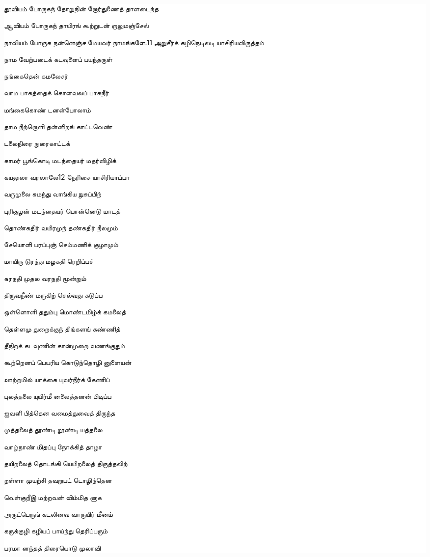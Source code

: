 தூவியம் போருகந் தோறுநின் றோர்துணைத் தாளடைந்த  

ஆவியம் போருகந் தாயிரங் கூற்றுடன் றாலுமஞ்சேல்  

நாவியம் போருக நன்னெஞ்ச மேயவர் நாமங்களே.11  அறுசீர்க் கழிநெடிலடி யாசிரியவிருத்தம்  

நாம வேற்படைக் கடவுளைப் பயந்தருள்  

நங்கைதென் கமலேசர்  

வாம பாகத்தைக் கொளவலப் பாகநீர்  

மங்கைகொண் டனள்போலாம்  

தாம நீற்றொளி தன்னிறங் காட்டவெண்  

டலைநிரை நுரைகாட்டக்  

காமர் பூங்கொடி மடந்தையர் மதர்விழிக்  

கயலுலா வரலாலே12  நேரிசை யாசிரியாப்பா  

வருமுலை சுமந்து வாங்கிய நுசுப்பிற்  

புரிகுழன் மடந்தையர் பொன்னெடு மாடத்  

தொண்கதிர் வயிரமுந் தண்கதிர் நீலமும்  

சேயொளி பரப்புஞ் செம்மணிக் குழாமும்  

மாயிரு டுரந்து மழகதி ரெறிப்பச்  

சுரநதி முதல வரநதி மூன்றும்  

திருவநீண் மருகிற் செல்வது கடுப்ப  

ஒள்ளொளி ததும்பு மொண்டமிழ்க் கமலைத்  

தெள்ளமு துறைக்குந் திங்களங் கண்ணித்  

தீநிறக் கடவுணின் கான்முறை வணங்குதும்  

கூற்றெனப் பெயரிய கொடுந்தொழி னுளையன்  

ஊற்றமில் யாக்கை யுவர்நீர்க் கேணிப்  

புலத்தலை யுயிர்மீ னலைத்தனன் பிடிப்ப  

ஐவளி பித்தென வமைத்துவைத் திருந்த  

முத்தலைத் தூண்டி றூண்டி யத்தலை  

வாழ்நாண் மிதப்பு நோக்கித் தாழா  

தயிறலைத் தொடங்கி யெயிறலைத் திருத்தலிற்  

றள்ளா முயற்சி தவறுபட் டொழிந்தென  

வெள்குறீஇ மற்றவன் விம்மித னாக  

அருட்பெருங் கடலினவ வாருயிர் மீனம்  

கருக்குழி கழியப் பாய்ந்து தெரிப்பரும்  

பரமா னந்தத் திரையொடு முலாவி  
